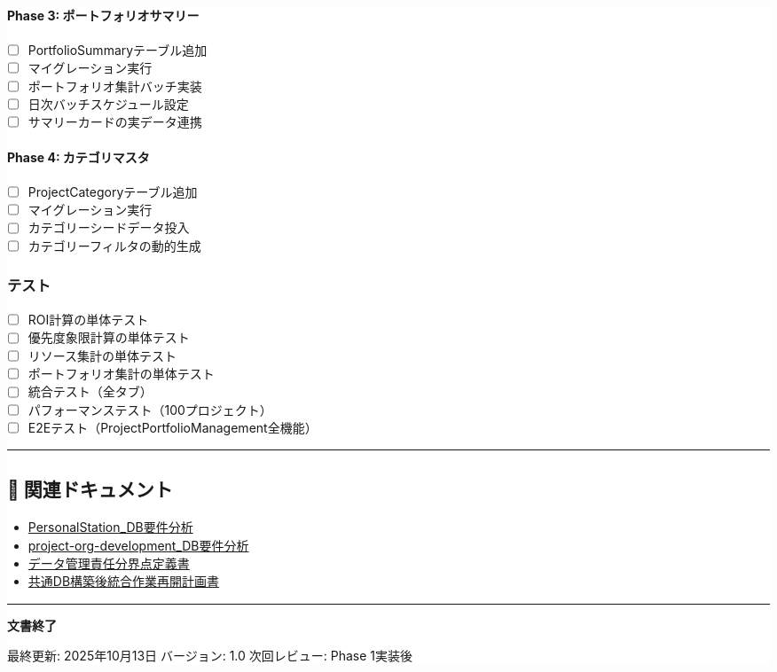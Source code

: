 #### Phase 3: ポートフォリオサマリー
- [ ] PortfolioSummaryテーブル追加
- [ ] マイグレーション実行
- [ ] ポートフォリオ集計バッチ実装
- [ ] 日次バッチスケジュール設定
- [ ] サマリーカードの実データ連携

#### Phase 4: カテゴリマスタ
- [ ] ProjectCategoryテーブル追加
- [ ] マイグレーション実行
- [ ] カテゴリーシードデータ投入
- [ ] カテゴリーフィルタの動的生成

### テスト

- [ ] ROI計算の単体テスト
- [ ] 優先度象限計算の単体テスト
- [ ] リソース集計の単体テスト
- [ ] ポートフォリオ集計の単体テスト
- [ ] 統合テスト（全タブ）
- [ ] パフォーマンステスト（100プロジェクト）
- [ ] E2Eテスト（ProjectPortfolioManagement全機能）

---

## 🔗 関連ドキュメント

- [PersonalStation_DB要件分析](./PersonalStation_DB要件分析_20251008.md)
- [project-org-development_DB要件分析](./project-org-development_DB要件分析_20251013.md)
- [データ管理責任分界点定義書](./データ管理責任分界点定義書_20251008.md)
- [共通DB構築後統合作業再開計画書](./共通DB構築後統合作業再開計画書_20251008.md)

---

**文書終了**

最終更新: 2025年10月13日
バージョン: 1.0
次回レビュー: Phase 1実装後

